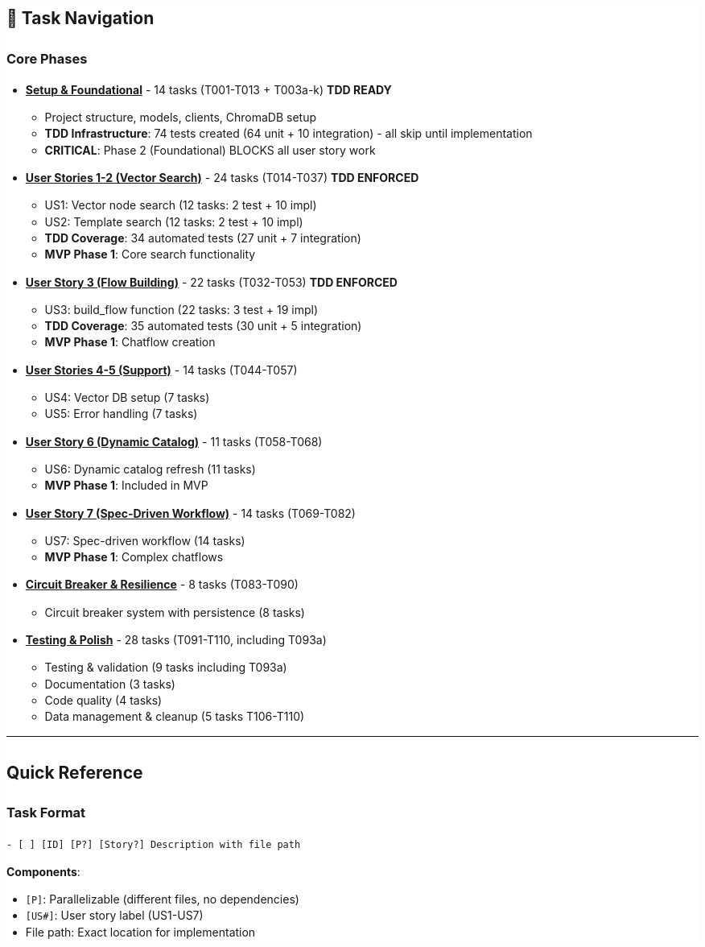 
## 📖 Task Navigation

### Core Phases
- **[Setup & Foundational](tasks/01-setup-foundational.md)** - 14 tasks (T001-T013 + T003a-k) **TDD READY**
  - Project structure, models, clients, ChromaDB setup
  - **TDD Infrastructure**: 74 tests created (64 unit + 10 integration) - all skip until implementation
  - **CRITICAL**: Phase 2 (Foundational) BLOCKS all user story work

- **[User Stories 1-2 (Vector Search)](tasks/02a-us1-us2.md)** - 24 tasks (T014-T037) **TDD ENFORCED**
  - US1: Vector node search (12 tasks: 2 test + 10 impl)
  - US2: Template search (12 tasks: 2 test + 10 impl)
  - **TDD Coverage**: 34 automated tests (27 unit + 7 integration)
  - **MVP Phase 1**: Core search functionality

- **[User Story 3 (Flow Building)](tasks/02b-us3.md)** - 22 tasks (T032-T053) **TDD ENFORCED**
  - US3: build_flow function (22 tasks: 3 test + 19 impl)
  - **TDD Coverage**: 35 automated tests (30 unit + 5 integration)
  - **MVP Phase 1**: Chatflow creation

- **[User Stories 4-5 (Support)](tasks/03-us4-us5.md)** - 14 tasks (T044-T057)
  - US4: Vector DB setup (7 tasks)
  - US5: Error handling (7 tasks)

- **[User Story 6 (Dynamic Catalog)](tasks/04a-us6.md)** - 11 tasks (T058-T068)
  - US6: Dynamic catalog refresh (11 tasks)
  - **MVP Phase 1**: Included in MVP

- **[User Story 7 (Spec-Driven Workflow)](tasks/04b-us7.md)** - 14 tasks (T069-T082)
  - US7: Spec-driven workflow (14 tasks)
  - **MVP Phase 1**: Complex chatflows

- **[Circuit Breaker & Resilience](tasks/05a-circuit.md)** - 8 tasks (T083-T090)
  - Circuit breaker system with persistence (8 tasks)

- **[Testing & Polish](tasks/05b-testing-polish.md)** - 28 tasks (T091-T110, including T093a)
  - Testing & validation (9 tasks including T093a)
  - Documentation (3 tasks)
  - Code quality (4 tasks)
  - Data management & cleanup (5 tasks T106-T110)

---

## Quick Reference

### Task Format
```
- [ ] [ID] [P?] [Story?] Description with file path
```

**Components**:
- `[P]`: Parallelizable (different files, no dependencies)
- `[US#]`: User story label (US1-US7)
- File path: Exact location for implementation
